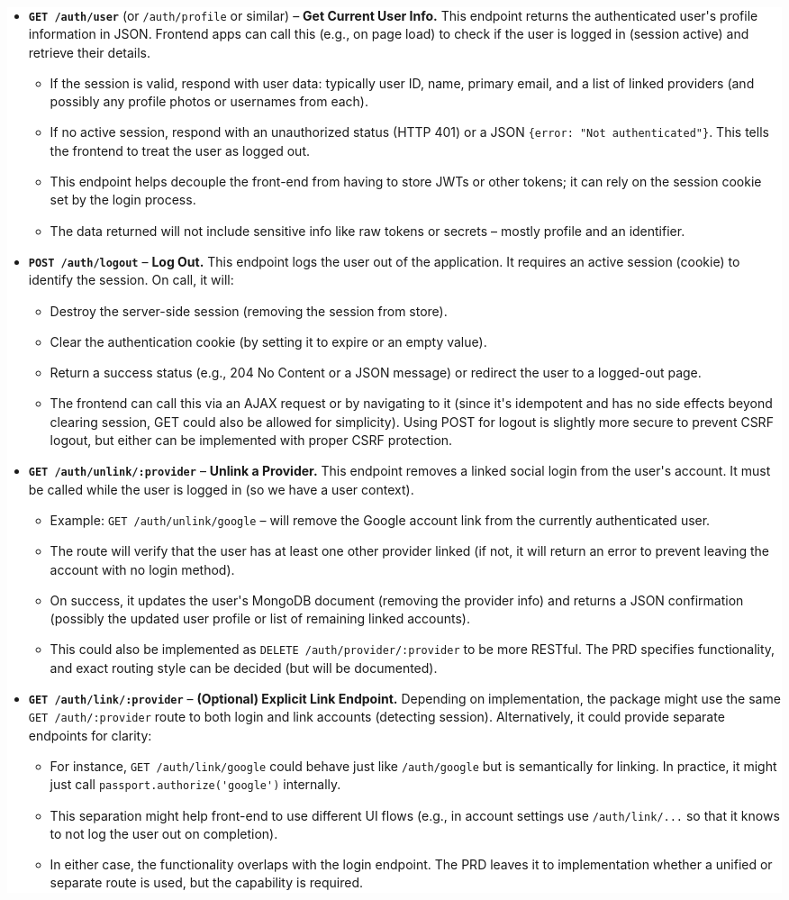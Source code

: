 * **`GET /auth/user`** (or `/auth/profile` or similar) – **Get Current User Info.** This endpoint returns the authenticated user's profile information in JSON. Frontend apps can call this (e.g., on page load) to check if the user is logged in (session active) and retrieve their details.

  * If the session is valid, respond with user data: typically user ID, name, primary email, and a list of linked providers (and possibly any profile photos or usernames from each).

  * If no active session, respond with an unauthorized status (HTTP 401\) or a JSON `{error: "Not authenticated"}`. This tells the frontend to treat the user as logged out.

  * This endpoint helps decouple the front-end from having to store JWTs or other tokens; it can rely on the session cookie set by the login process.

  * The data returned will not include sensitive info like raw tokens or secrets – mostly profile and an identifier.

* **`POST /auth/logout`** – **Log Out.** This endpoint logs the user out of the application. It requires an active session (cookie) to identify the session. On call, it will:

  * Destroy the server-side session (removing the session from store).

  * Clear the authentication cookie (by setting it to expire or an empty value).

  * Return a success status (e.g., 204 No Content or a JSON message) or redirect the user to a logged-out page.

  * The frontend can call this via an AJAX request or by navigating to it (since it's idempotent and has no side effects beyond clearing session, GET could also be allowed for simplicity). Using POST for logout is slightly more secure to prevent CSRF logout, but either can be implemented with proper CSRF protection.

* **`GET /auth/unlink/:provider`** – **Unlink a Provider.** This endpoint removes a linked social login from the user's account. It must be called while the user is logged in (so we have a user context).

  * Example: `GET /auth/unlink/google` – will remove the Google account link from the currently authenticated user.

  * The route will verify that the user has at least one other provider linked (if not, it will return an error to prevent leaving the account with no login method).

  * On success, it updates the user's MongoDB document (removing the provider info) and returns a JSON confirmation (possibly the updated user profile or list of remaining linked accounts).

  * This could also be implemented as `DELETE /auth/provider/:provider` to be more RESTful. The PRD specifies functionality, and exact routing style can be decided (but will be documented).

* **`GET /auth/link/:provider`** – **(Optional) Explicit Link Endpoint.** Depending on implementation, the package might use the same `GET /auth/:provider` route to both login and link accounts (detecting session). Alternatively, it could provide separate endpoints for clarity:

  * For instance, `GET /auth/link/google` could behave just like `/auth/google` but is semantically for linking. In practice, it might just call `passport.authorize('google')` internally.

  * This separation might help front-end to use different UI flows (e.g., in account settings use `/auth/link/...` so that it knows to not log the user out on completion).

  * In either case, the functionality overlaps with the login endpoint. The PRD leaves it to implementation whether a unified or separate route is used, but the capability is required.
